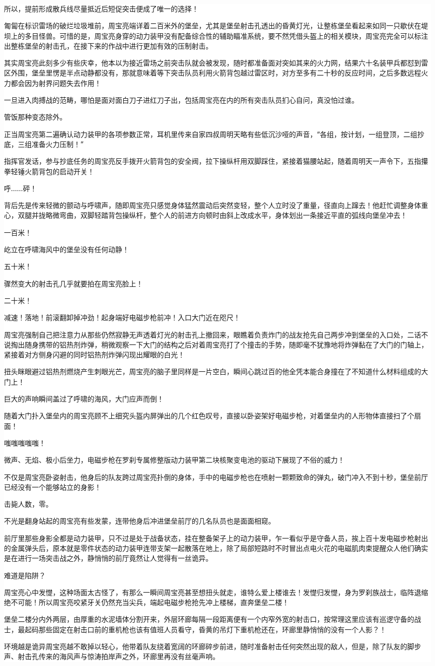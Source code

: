 所以，提前形成散兵线尽量抵近后短促突击便成了唯一的选择！

匍匐在标识雷场的破烂垃圾堆前，周宝亮端详着二百米外的堡垒，尤其是堡垒射击孔透出的昏黄灯光，让整栋堡垒看起来如同一只歇伏在堤坝上的多目怪兽。可惜的是，周宝亮身穿的动力装甲没有配备综合性的辅助瞄准系统，要不然凭借头盔上的相关模块，周宝亮完全可以标注出整栋堡垒的射击孔，在接下来的作战中进行更加有效的压制射击。 

其实周宝亮此刻多少有些庆幸，他本以为接近雷场之前突击队就会被发现，随时都准备面对突如其来的火力网，结果六十名装甲兵都怼到雷区外围，堡垒里愣是半点动静都没有，那就意味着等下突击队员利用火箭背包越过雷区时，对方至多有二十秒的反应时间，之后多数远程火力都会因为射界问题失去作用！

一旦进入肉搏战的范畴，哪怕是面对面白刀子进红刀子出，包括周宝亮在内的所有突击队员扪心自问，真没怕过谁。

管饭那种变态除外。

正当周宝亮第二遍确认动力装甲的各项参数正常，耳机里传来自家四叔周明天略有些低沉沙哑的声音，“各组，按计划，一组登顶，二组抄底，三组准备火力压制！”

指挥官发话，参与抄底任务的周宝亮反手拨开火箭背包的安全阀，拉下操纵杆用双脚踩住，紧接着猫腰站起，随着周明天一声令下，五指攥拳轻锤火箭背包的启动开关！

呼……砰！

背后先是传来轻微的颤动与呼啸声，随即周宝亮只感觉身体猛然震动后突然变轻，整个人立时没了重量，径直向上蹿去！他赶忙调整身体重心，双腿并拢略微弯曲，双脚轻踏背包操纵杆，整个人的前进方向顿时由斜上改成水平，身体划出一条接近平直的弧线向堡垒冲去！

一百米！

屹立在呼啸海风中的堡垒没有任何动静！

五十米！

骤然变大的射击孔几乎就要拍在周宝亮脸上！

二十米！

减速！落地！前滚翻卸掉冲劲！起身端好电磁步枪前冲！入口大门近在咫尺！

周宝亮强制自己把注意力从那些仍然寂静无声透着灯光的射击孔上撤回来，眼瞧着负责炸门的战友抢先自己两步冲到堡垒的入口处，二话不说掏出随身携带的铝热剂炸弹，稍微观察一下大门的结构之后对着周宝亮打了个撞击的手势，随即毫不犹豫地将炸弹黏在了大门的门轴上，紧接着对方侧身闪避的同时铝热剂炸弹闪现出耀眼的白光！

扭头眯眼避过铝热剂燃烧产生刺眼光芒，周宝亮的脑子里同样是一片空白，瞬间心跳过百的他全凭本能合身撞在了不知道什么材料组成的大门上！

巨大的声响瞬间盖过了呼啸的海风，大门应声而倒！

随着大门扑入堡垒内的周宝亮顾不上细究头盔内屏弹出的几个红色叹号，直接以卧姿架好电磁步枪，对着堡垒内的人形物体直接扫了个扇面！

嗤嗤嗤嗤嗤！

微声、无焰、极小后坐力，电磁步枪在罗刹专属修整版动力装甲第二块核聚变电池的驱动下展现了不俗的威力！

不仅是周宝亮卧姿射击，他身后的队友跨过周宝亮扑倒的身体，手中的电磁步枪也在喷射一颗颗致命的弹丸，破门冲入不到十秒，堡垒前厅已经没有一个能够站立的身影！

击毙人数，零。

不光是翻身站起的周宝亮有些发蒙，连带他身后冲进堡垒前厅的几名队员也是面面相窥。

前厅里那些身影全都是动力装甲，只不过是处于战备状态，挂在整备架子上的动力装甲，乍一看似乎是守备人员，挨上百十发电磁步枪射出的金属弹头后，原本就是零件状态的动力装甲连带支架一起散落在地上，除了局部短路时不时冒出点电火花的电磁肌肉束提醒众人他们确实是在进行一场突击战之外，静悄悄的前厅竟然让人觉得有一丝诡异。

难道是陷阱？

周宝亮心中发憷，这种场面太古怪了，有那么一瞬间周宝亮甚至想扭头就走，谁特么爱上楼谁去！发憷归发憷，身为罗刹族战士，临阵退缩绝不可能！所以周宝亮咬紧牙关仍然充当尖兵，端起电磁步枪抢先冲上楼梯，直奔堡垒二楼！

堡垒二楼分内外两层，由厚重的水泥墙体分割开来，外层环廊每隔一段距离便有一个内窄外宽的射击口，按常理这里应该有巡逻守备的战士，最起码那些固定在射击口前的重机枪也该有值班人员看守，昏黄的吊灯下重机枪还在，环廊里静悄悄的没有一个人影？！

环境越是诡异周宝亮越不敢掉以轻心，他带着队友绕着宽阔的环廊碎步前进，随时准备射击任何突然出现的敌人，但是，除了队友的脚步声、射击孔传来的海风声与惊涛拍岸声之外，环廊里再没有丝毫声响。
